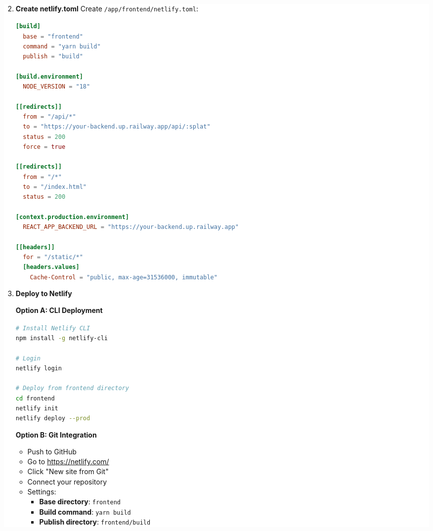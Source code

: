 2. **Create netlify.toml**
   Create `/app/frontend/netlify.toml`:
   ```toml
   [build]
     base = "frontend"
     command = "yarn build"
     publish = "build"

   [build.environment]
     NODE_VERSION = "18"

   [[redirects]]
     from = "/api/*"
     to = "https://your-backend.up.railway.app/api/:splat"
     status = 200
     force = true

   [[redirects]]
     from = "/*"
     to = "/index.html"
     status = 200

   [context.production.environment]
     REACT_APP_BACKEND_URL = "https://your-backend.up.railway.app"

   [[headers]]
     for = "/static/*"
     [headers.values]
       Cache-Control = "public, max-age=31536000, immutable"
   ```

3. **Deploy to Netlify**

   **Option A: CLI Deployment**
   ```bash
   # Install Netlify CLI
   npm install -g netlify-cli
   
   # Login
   netlify login
   
   # Deploy from frontend directory
   cd frontend
   netlify init
   netlify deploy --prod
   ```

   **Option B: Git Integration**
   - Push to GitHub
   - Go to https://netlify.com/
   - Click "New site from Git"
   - Connect your repository
   - Settings:
     - **Base directory**: `frontend`
     - **Build command**: `yarn build`
     - **Publish directory**: `frontend/build`
